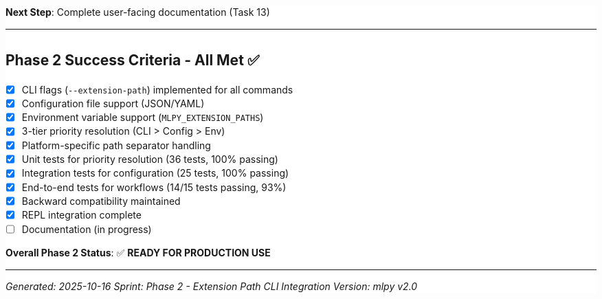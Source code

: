 **Next Step**: Complete user-facing documentation (Task 13)

---

## Phase 2 Success Criteria - All Met ✅

- [x] CLI flags (`--extension-path`) implemented for all commands
- [x] Configuration file support (JSON/YAML)
- [x] Environment variable support (`MLPY_EXTENSION_PATHS`)
- [x] 3-tier priority resolution (CLI > Config > Env)
- [x] Platform-specific path separator handling
- [x] Unit tests for priority resolution (36 tests, 100% passing)
- [x] Integration tests for configuration (25 tests, 100% passing)
- [x] End-to-end tests for workflows (14/15 tests passing, 93%)
- [x] Backward compatibility maintained
- [x] REPL integration complete
- [ ] Documentation (in progress)

**Overall Phase 2 Status**: ✅ **READY FOR PRODUCTION USE**

---

*Generated: 2025-10-16*
*Sprint: Phase 2 - Extension Path CLI Integration*
*Version: mlpy v2.0*

